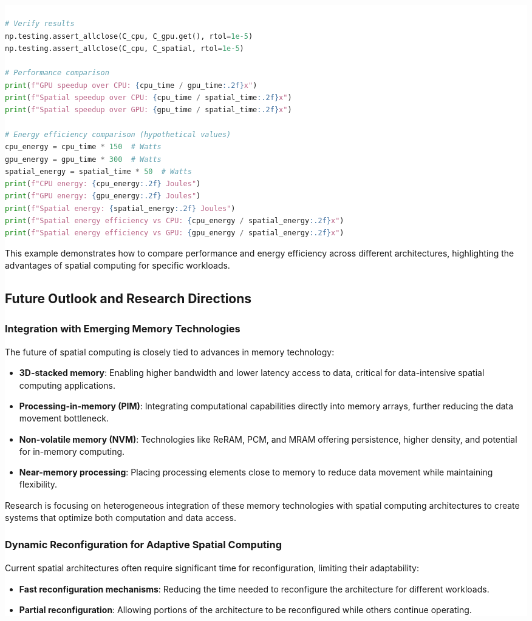 ```python

# Verify results
np.testing.assert_allclose(C_cpu, C_gpu.get(), rtol=1e-5)
np.testing.assert_allclose(C_cpu, C_spatial, rtol=1e-5)

# Performance comparison
print(f"GPU speedup over CPU: {cpu_time / gpu_time:.2f}x")
print(f"Spatial speedup over CPU: {cpu_time / spatial_time:.2f}x")
print(f"Spatial speedup over GPU: {gpu_time / spatial_time:.2f}x")

# Energy efficiency comparison (hypothetical values)
cpu_energy = cpu_time * 150  # Watts
gpu_energy = gpu_time * 300  # Watts
spatial_energy = spatial_time * 50  # Watts
print(f"CPU energy: {cpu_energy:.2f} Joules")
print(f"GPU energy: {gpu_energy:.2f} Joules")
print(f"Spatial energy: {spatial_energy:.2f} Joules")
print(f"Spatial energy efficiency vs CPU: {cpu_energy / spatial_energy:.2f}x")
print(f"Spatial energy efficiency vs GPU: {gpu_energy / spatial_energy:.2f}x")
```

This example demonstrates how to compare performance and energy efficiency across different architectures, highlighting the advantages of spatial computing for specific workloads.

## Future Outlook and Research Directions

### Integration with Emerging Memory Technologies

The future of spatial computing is closely tied to advances in memory technology:

- **3D-stacked memory**: Enabling higher bandwidth and lower latency access to data, critical for data-intensive spatial computing applications.

- **Processing-in-memory (PIM)**: Integrating computational capabilities directly into memory arrays, further reducing the data movement bottleneck.

- **Non-volatile memory (NVM)**: Technologies like ReRAM, PCM, and MRAM offering persistence, higher density, and potential for in-memory computing.

- **Near-memory processing**: Placing processing elements close to memory to reduce data movement while maintaining flexibility.

Research is focusing on heterogeneous integration of these memory technologies with spatial computing architectures to create systems that optimize both computation and data access.

### Dynamic Reconfiguration for Adaptive Spatial Computing

Current spatial architectures often require significant time for reconfiguration, limiting their adaptability:

- **Fast reconfiguration mechanisms**: Reducing the time needed to reconfigure the architecture for different workloads.

- **Partial reconfiguration**: Allowing portions of the architecture to be reconfigured while others continue operating.
